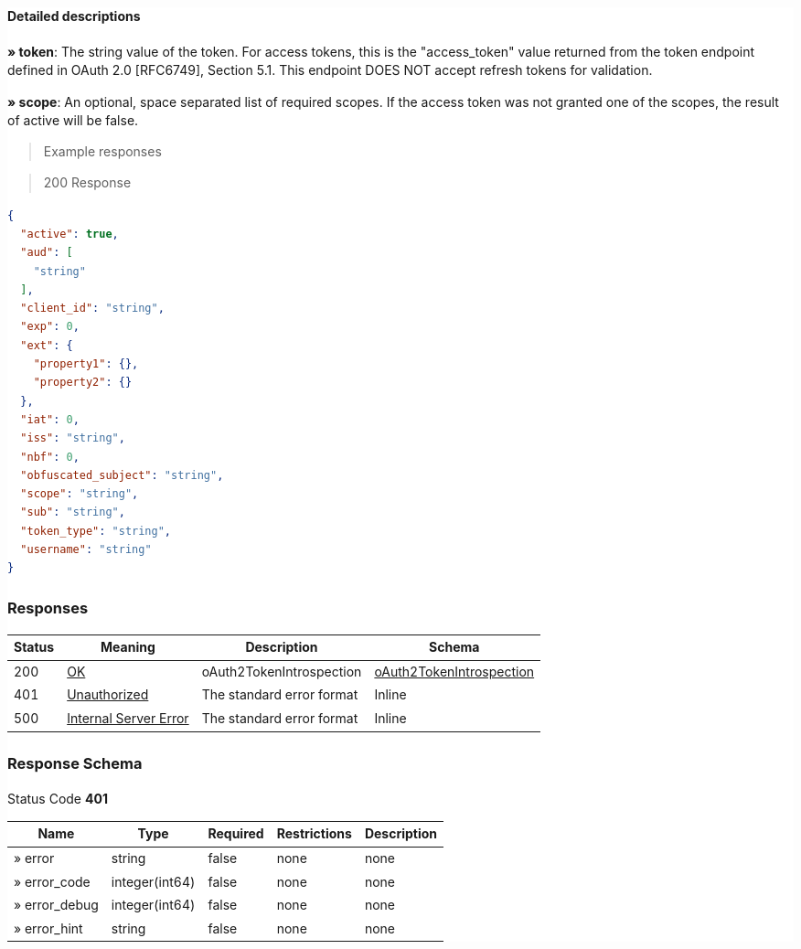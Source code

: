 #### Detailed descriptions

**» token**: The string value of the token. For access tokens, this
is the "access_token" value returned from the token endpoint
defined in OAuth 2.0 [RFC6749], Section 5.1.
This endpoint DOES NOT accept refresh tokens for validation.

**» scope**: An optional, space separated list of required scopes. If the access token was not granted one of the
scopes, the result of active will be false.

> Example responses

> 200 Response

```json
{
  "active": true,
  "aud": [
    "string"
  ],
  "client_id": "string",
  "exp": 0,
  "ext": {
    "property1": {},
    "property2": {}
  },
  "iat": 0,
  "iss": "string",
  "nbf": 0,
  "obfuscated_subject": "string",
  "scope": "string",
  "sub": "string",
  "token_type": "string",
  "username": "string"
}
```

<h3 id="introspect-oauth2-tokens-responses">Responses</h3>

|Status|Meaning|Description|Schema|
|---|---|---|---|
|200|[OK](https://tools.ietf.org/html/rfc7231#section-6.3.1)|oAuth2TokenIntrospection|[oAuth2TokenIntrospection](#schemaoauth2tokenintrospection)|
|401|[Unauthorized](https://tools.ietf.org/html/rfc7235#section-3.1)|The standard error format|Inline|
|500|[Internal Server Error](https://tools.ietf.org/html/rfc7231#section-6.6.1)|The standard error format|Inline|

<h3 id="introspect-oauth2-tokens-responseschema">Response Schema</h3>

Status Code **401**

|Name|Type|Required|Restrictions|Description|
|---|---|---|---|---|
|» error|string|false|none|none|
|» error_code|integer(int64)|false|none|none|
|» error_debug|integer(int64)|false|none|none|
|» error_hint|string|false|none|none|
